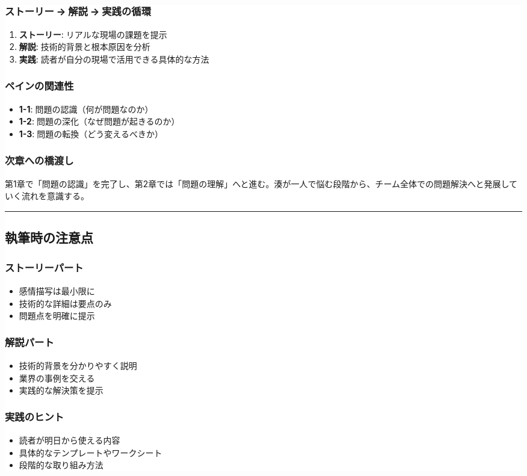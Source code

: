 ### ストーリー → 解説 → 実践の循環
1. **ストーリー**: リアルな現場の課題を提示
2. **解説**: 技術的背景と根本原因を分析
3. **実践**: 読者が自分の現場で活用できる具体的な方法

### ペインの関連性
- **1-1**: 問題の認識（何が問題なのか）
- **1-2**: 問題の深化（なぜ問題が起きるのか）
- **1-3**: 問題の転換（どう変えるべきか）

### 次章への橋渡し
第1章で「問題の認識」を完了し、第2章では「問題の理解」へと進む。湊が一人で悩む段階から、チーム全体での問題解決へと発展していく流れを意識する。

---

## 執筆時の注意点

### ストーリーパート
- 感情描写は最小限に
- 技術的な詳細は要点のみ
- 問題点を明確に提示

### 解説パート
- 技術的背景を分かりやすく説明
- 業界の事例を交える
- 実践的な解決策を提示

### 実践のヒント
- 読者が明日から使える内容
- 具体的なテンプレートやワークシート
- 段階的な取り組み方法
